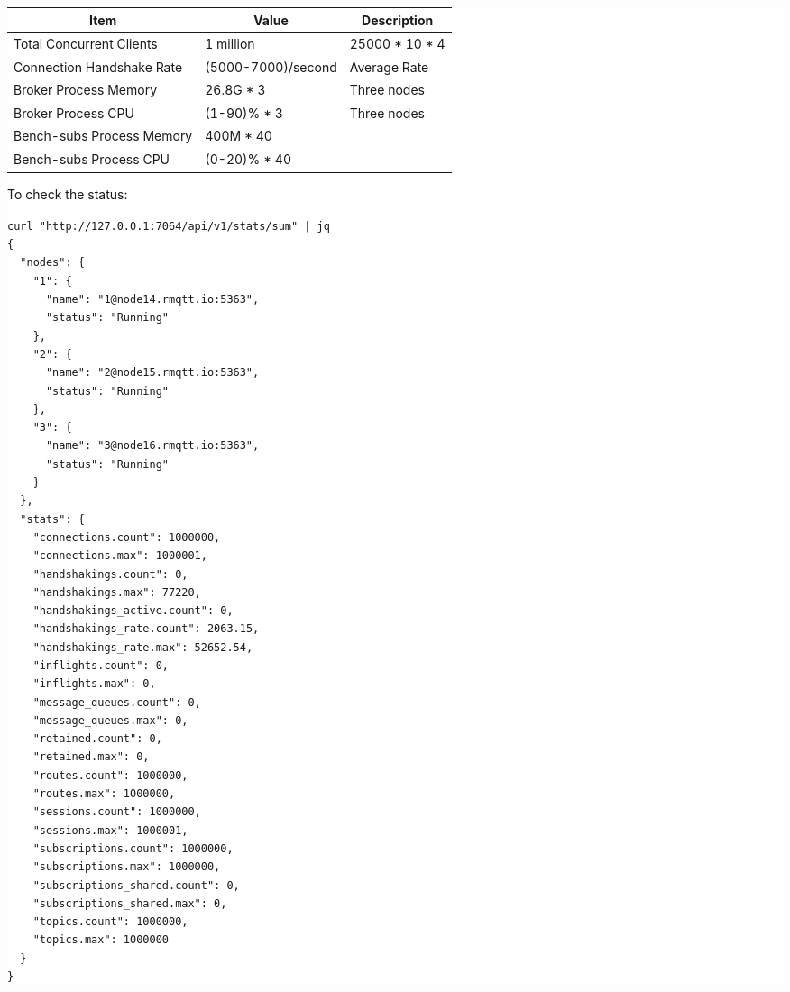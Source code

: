 | Item               | Value        | Description       |
| ------------------ | ------------ | ----------------- |
| Total Concurrent Clients | 1 million  | 25000 * 10 * 4    |
| Connection Handshake Rate | (5000-7000)/second | Average Rate   |
| Broker Process Memory | 26.8G * 3    | Three nodes       |
| Broker Process CPU    | (1-90)% * 3  | Three nodes       |
| Bench-subs Process Memory | 400M * 40  |                   |
| Bench-subs Process CPU  | (0-20)% * 40 |                   |


To check the status:
```
curl "http://127.0.0.1:7064/api/v1/stats/sum" | jq
{
  "nodes": {
    "1": {
      "name": "1@node14.rmqtt.io:5363",
      "status": "Running"
    },
    "2": {
      "name": "2@node15.rmqtt.io:5363",
      "status": "Running"
    },
    "3": {
      "name": "3@node16.rmqtt.io:5363",
      "status": "Running"
    }
  },
  "stats": {
    "connections.count": 1000000,
    "connections.max": 1000001,
    "handshakings.count": 0,
    "handshakings.max": 77220,
    "handshakings_active.count": 0,
    "handshakings_rate.count": 2063.15,
    "handshakings_rate.max": 52652.54,
    "inflights.count": 0,
    "inflights.max": 0,
    "message_queues.count": 0,
    "message_queues.max": 0,
    "retained.count": 0,
    "retained.max": 0,
    "routes.count": 1000000,
    "routes.max": 1000000,
    "sessions.count": 1000000,
    "sessions.max": 1000001,
    "subscriptions.count": 1000000,
    "subscriptions.max": 1000000,
    "subscriptions_shared.count": 0,
    "subscriptions_shared.max": 0,
    "topics.count": 1000000,
    "topics.max": 1000000
  }
}
```
